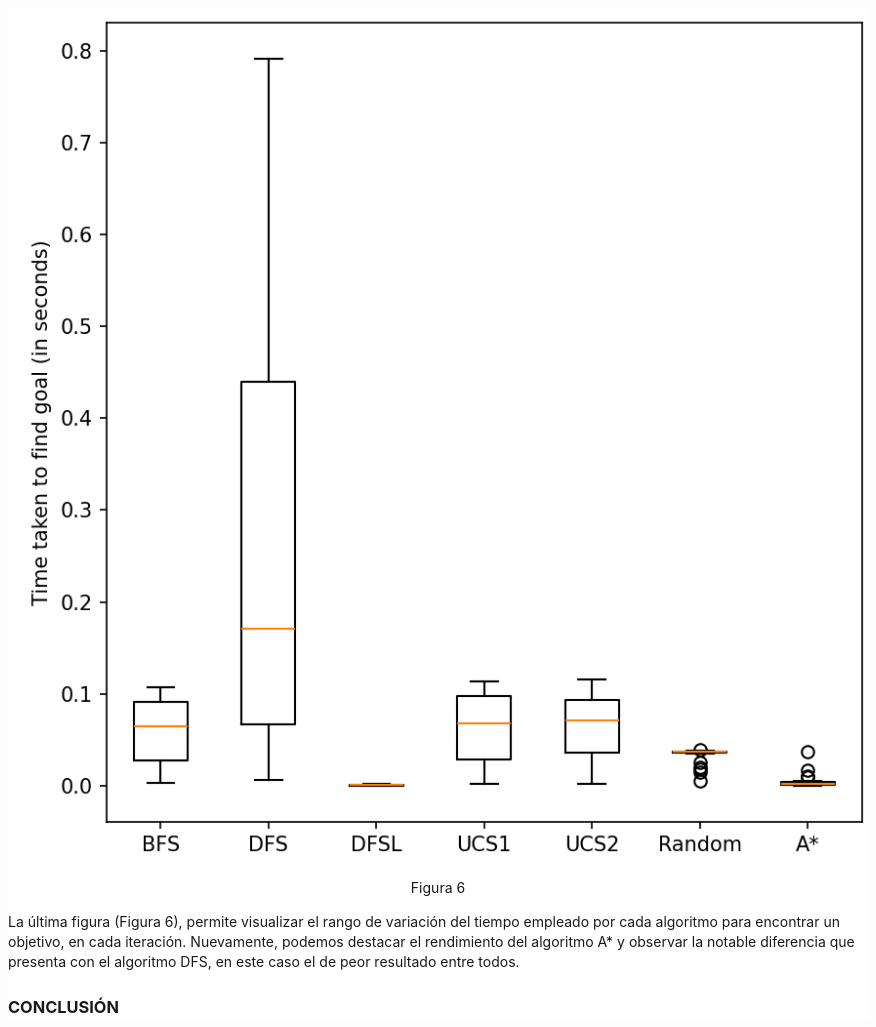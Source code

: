 ![](./images/figura6.png)
<p align="center">Figura 6</p>
La última figura (Figura 6), permite visualizar el rango de variación del tiempo empleado por cada algoritmo para encontrar un objetivo, en cada iteración. Nuevamente, podemos destacar el rendimiento del algoritmo A* y observar la notable diferencia que presenta con el algoritmo DFS, en este caso el de peor resultado entre todos.

### **CONCLUSIÓN**
